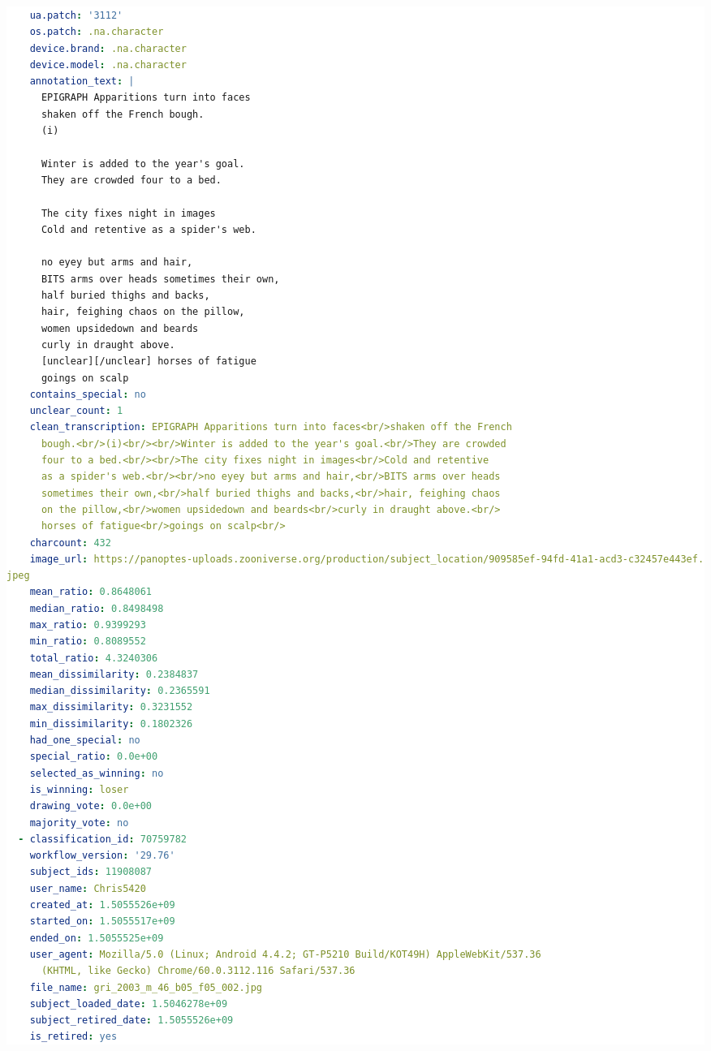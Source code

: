 ```yaml
    ua.patch: '3112'
    os.patch: .na.character
    device.brand: .na.character
    device.model: .na.character
    annotation_text: |
      EPIGRAPH Apparitions turn into faces
      shaken off the French bough.
      (i)

      Winter is added to the year's goal.
      They are crowded four to a bed.

      The city fixes night in images
      Cold and retentive as a spider's web.

      no eyey but arms and hair,
      BITS arms over heads sometimes their own,
      half buried thighs and backs,
      hair, feighing chaos on the pillow,
      women upsidedown and beards
      curly in draught above.
      [unclear][/unclear] horses of fatigue
      goings on scalp
    contains_special: no
    unclear_count: 1
    clean_transcription: EPIGRAPH Apparitions turn into faces<br/>shaken off the French
      bough.<br/>(i)<br/><br/>Winter is added to the year's goal.<br/>They are crowded
      four to a bed.<br/><br/>The city fixes night in images<br/>Cold and retentive
      as a spider's web.<br/><br/>no eyey but arms and hair,<br/>BITS arms over heads
      sometimes their own,<br/>half buried thighs and backs,<br/>hair, feighing chaos
      on the pillow,<br/>women upsidedown and beards<br/>curly in draught above.<br/>
      horses of fatigue<br/>goings on scalp<br/>
    charcount: 432
    image_url: https://panoptes-uploads.zooniverse.org/production/subject_location/909585ef-94fd-41a1-acd3-c32457e443ef.jpeg
    mean_ratio: 0.8648061
    median_ratio: 0.8498498
    max_ratio: 0.9399293
    min_ratio: 0.8089552
    total_ratio: 4.3240306
    mean_dissimilarity: 0.2384837
    median_dissimilarity: 0.2365591
    max_dissimilarity: 0.3231552
    min_dissimilarity: 0.1802326
    had_one_special: no
    special_ratio: 0.0e+00
    selected_as_winning: no
    is_winning: loser
    drawing_vote: 0.0e+00
    majority_vote: no
  - classification_id: 70759782
    workflow_version: '29.76'
    subject_ids: 11908087
    user_name: Chris5420
    created_at: 1.5055526e+09
    started_on: 1.5055517e+09
    ended_on: 1.5055525e+09
    user_agent: Mozilla/5.0 (Linux; Android 4.4.2; GT-P5210 Build/KOT49H) AppleWebKit/537.36
      (KHTML, like Gecko) Chrome/60.0.3112.116 Safari/537.36
    file_name: gri_2003_m_46_b05_f05_002.jpg
    subject_loaded_date: 1.5046278e+09
    subject_retired_date: 1.5055526e+09
    is_retired: yes
```